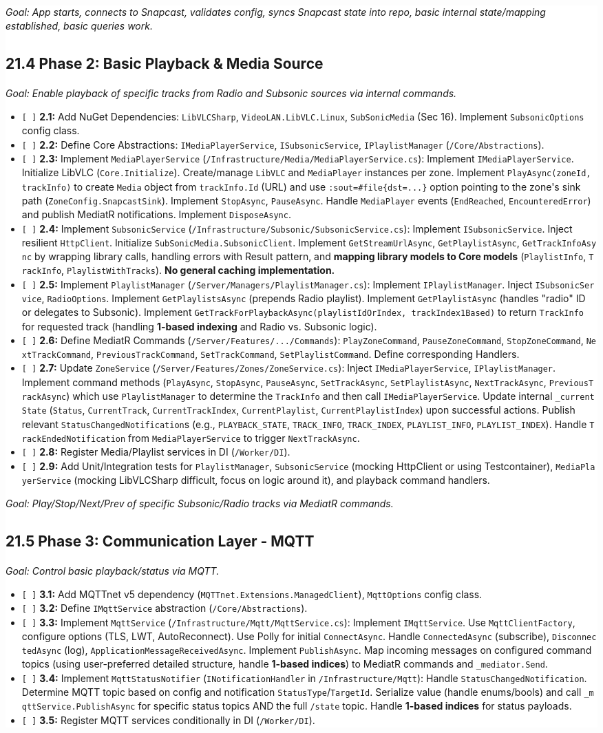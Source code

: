 *Goal: App starts, connects to Snapcast, validates config, syncs Snapcast state into repo, basic internal state/mapping established, basic queries work.*

## 21.4 Phase 2: Basic Playback & Media Source

*Goal: Enable playback of specific tracks from Radio and Subsonic sources via internal commands.*

* `[ ]` **2.1:** Add NuGet Dependencies: `LibVLCSharp`, `VideoLAN.LibVLC.Linux`, `SubSonicMedia` (Sec 16). Implement `SubsonicOptions` config class.
* `[ ]` **2.2:** Define Core Abstractions: `IMediaPlayerService`, `ISubsonicService`, `IPlaylistManager` (`/Core/Abstractions`).
* `[ ]` **2.3:** Implement `MediaPlayerService` (`/Infrastructure/Media/MediaPlayerService.cs`): Implement `IMediaPlayerService`. Initialize LibVLC (`Core.Initialize`). Create/manage `LibVLC` and `MediaPlayer` instances per zone. Implement `PlayAsync(zoneId, trackInfo)` to create `Media` object from `trackInfo.Id` (URL) and use `:sout=#file{dst=...}` option pointing to the zone's sink path (`ZoneConfig.SnapcastSink`). Implement `StopAsync`, `PauseAsync`. Handle `MediaPlayer` events (`EndReached`, `EncounteredError`) and publish MediatR notifications. Implement `DisposeAsync`.
* `[ ]` **2.4:** Implement `SubsonicService` (`/Infrastructure/Subsonic/SubsonicService.cs`): Implement `ISubsonicService`. Inject resilient `HttpClient`. Initialize `SubSonicMedia.SubsonicClient`. Implement `GetStreamUrlAsync`, `GetPlaylistAsync`, `GetTrackInfoAsync` by wrapping library calls, handling errors with Result pattern, and **mapping library models to Core models** (`PlaylistInfo`, `TrackInfo`, `PlaylistWithTracks`). **No general caching implementation.**
* `[ ]` **2.5:** Implement `PlaylistManager` (`/Server/Managers/PlaylistManager.cs`): Implement `IPlaylistManager`. Inject `ISubsonicService`, `RadioOptions`. Implement `GetPlaylistsAsync` (prepends Radio playlist). Implement `GetPlaylistAsync` (handles "radio" ID or delegates to Subsonic). Implement `GetTrackForPlaybackAsync(playlistIdOrIndex, trackIndex1Based)` to return `TrackInfo` for requested track (handling **1-based indexing** and Radio vs. Subsonic logic).
* `[ ]` **2.6:** Define MediatR Commands (`/Server/Features/.../Commands`): `PlayZoneCommand`, `PauseZoneCommand`, `StopZoneCommand`, `NextTrackCommand`, `PreviousTrackCommand`, `SetTrackCommand`, `SetPlaylistCommand`. Define corresponding Handlers.
* `[ ]` **2.7:** Update `ZoneService` (`/Server/Features/Zones/ZoneService.cs`): Inject `IMediaPlayerService`, `IPlaylistManager`. Implement command methods (`PlayAsync`, `StopAsync`, `PauseAsync`, `SetTrackAsync`, `SetPlaylistAsync`, `NextTrackAsync`, `PreviousTrackAsync`) which use `PlaylistManager` to determine the `TrackInfo` and then call `IMediaPlayerService`. Update internal `_currentState` (`Status`, `CurrentTrack`, `CurrentTrackIndex`, `CurrentPlaylist`, `CurrentPlaylistIndex`) upon successful actions. Publish relevant `StatusChangedNotification`s (e.g., `PLAYBACK_STATE`, `TRACK_INFO`, `TRACK_INDEX`, `PLAYLIST_INFO`, `PLAYLIST_INDEX`). Handle `TrackEndedNotification` from `MediaPlayerService` to trigger `NextTrackAsync`.
* `[ ]` **2.8:** Register Media/Playlist services in DI (`/Worker/DI`).
* `[ ]` **2.9:** Add Unit/Integration tests for `PlaylistManager`, `SubsonicService` (mocking HttpClient or using Testcontainer), `MediaPlayerService` (mocking LibVLCSharp difficult, focus on logic around it), and playback command handlers.

*Goal: Play/Stop/Next/Prev of specific Subsonic/Radio tracks via MediatR commands.*

## 21.5 Phase 3: Communication Layer - MQTT

*Goal: Control basic playback/status via MQTT.*

* `[ ]` **3.1:** Add MQTTnet v5 dependency (`MQTTnet.Extensions.ManagedClient`), `MqttOptions` config class.
* `[ ]` **3.2:** Define `IMqttService` abstraction (`/Core/Abstractions`).
* `[ ]` **3.3:** Implement `MqttService` (`/Infrastructure/Mqtt/MqttService.cs`): Implement `IMqttService`. Use `MqttClientFactory`, configure options (TLS, LWT, AutoReconnect). Use Polly for initial `ConnectAsync`. Handle `ConnectedAsync` (subscribe), `DisconnectedAsync` (log), `ApplicationMessageReceivedAsync`. Implement `PublishAsync`. Map incoming messages on configured command topics (using user-preferred detailed structure, handle **1-based indices**) to MediatR commands and `_mediator.Send`.
* `[ ]` **3.4:** Implement `MqttStatusNotifier` (`INotificationHandler` in `/Infrastructure/Mqtt`): Handle `StatusChangedNotification`. Determine MQTT topic based on config and notification `StatusType`/`TargetId`. Serialize value (handle enums/bools) and call `_mqttService.PublishAsync` for specific status topics AND the full `/state` topic. Handle **1-based indices** for status payloads.
* `[ ]` **3.5:** Register MQTT services conditionally in DI (`/Worker/DI`).
